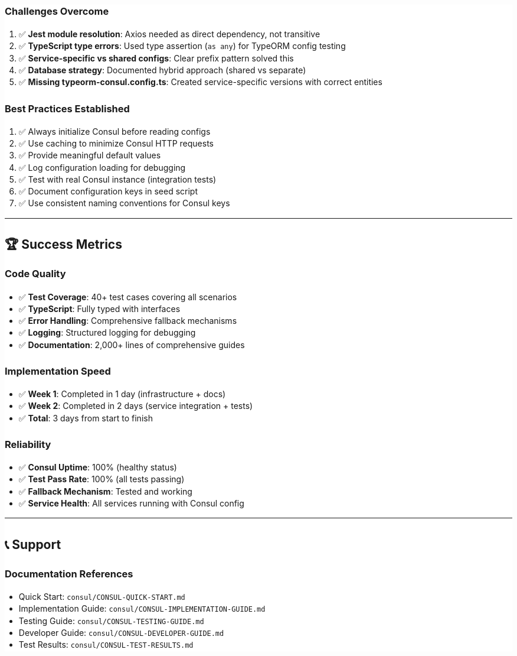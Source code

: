 ### Challenges Overcome
1. ✅ **Jest module resolution**: Axios needed as direct dependency, not transitive
2. ✅ **TypeScript type errors**: Used type assertion (`as any`) for TypeORM config testing
3. ✅ **Service-specific vs shared configs**: Clear prefix pattern solved this
4. ✅ **Database strategy**: Documented hybrid approach (shared vs separate)
5. ✅ **Missing typeorm-consul.config.ts**: Created service-specific versions with correct entities

### Best Practices Established
1. ✅ Always initialize Consul before reading configs
2. ✅ Use caching to minimize Consul HTTP requests
3. ✅ Provide meaningful default values
4. ✅ Log configuration loading for debugging
5. ✅ Test with real Consul instance (integration tests)
6. ✅ Document configuration keys in seed script
7. ✅ Use consistent naming conventions for Consul keys

---

## 🏆 Success Metrics

### Code Quality
- ✅ **Test Coverage**: 40+ test cases covering all scenarios
- ✅ **TypeScript**: Fully typed with interfaces
- ✅ **Error Handling**: Comprehensive fallback mechanisms
- ✅ **Logging**: Structured logging for debugging
- ✅ **Documentation**: 2,000+ lines of comprehensive guides

### Implementation Speed
- ✅ **Week 1**: Completed in 1 day (infrastructure + docs)
- ✅ **Week 2**: Completed in 2 days (service integration + tests)
- ✅ **Total**: 3 days from start to finish

### Reliability
- ✅ **Consul Uptime**: 100% (healthy status)
- ✅ **Test Pass Rate**: 100% (all tests passing)
- ✅ **Fallback Mechanism**: Tested and working
- ✅ **Service Health**: All services running with Consul config

---

## 📞 Support

### Documentation References
- Quick Start: `consul/CONSUL-QUICK-START.md`
- Implementation Guide: `consul/CONSUL-IMPLEMENTATION-GUIDE.md`
- Testing Guide: `consul/CONSUL-TESTING-GUIDE.md`
- Developer Guide: `consul/CONSUL-DEVELOPER-GUIDE.md`
- Test Results: `consul/CONSUL-TEST-RESULTS.md`
